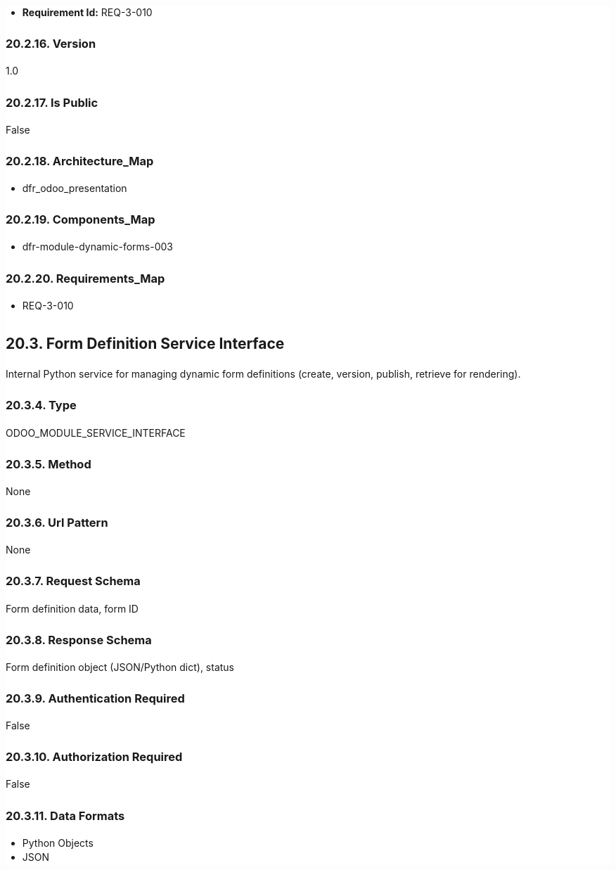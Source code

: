 - **Requirement Id:** REQ-3-010  

### 20.2.16. Version
1.0

### 20.2.17. Is Public
False

### 20.2.18. Architecture_Map

- dfr_odoo_presentation

### 20.2.19. Components_Map

- dfr-module-dynamic-forms-003

### 20.2.20. Requirements_Map

- REQ-3-010

## 20.3. Form Definition Service Interface
Internal Python service for managing dynamic form definitions (create, version, publish, retrieve for rendering).

### 20.3.4. Type
ODOO_MODULE_SERVICE_INTERFACE

### 20.3.5. Method
None

### 20.3.6. Url Pattern
None

### 20.3.7. Request Schema
Form definition data, form ID

### 20.3.8. Response Schema
Form definition object (JSON/Python dict), status

### 20.3.9. Authentication Required
False

### 20.3.10. Authorization Required
False

### 20.3.11. Data Formats

- Python Objects
- JSON
